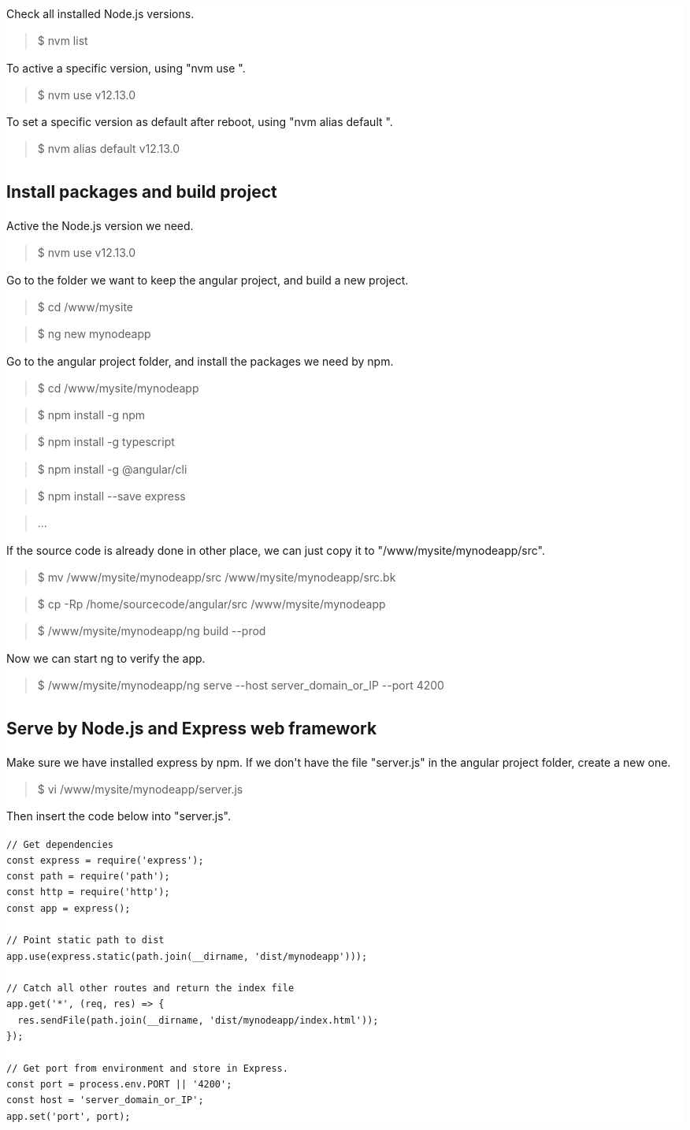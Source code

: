 Check all installed Node.js versions.
> $ nvm list

To active a specific version, using "nvm use <version>".
> $ nvm use v12.13.0

To set a specific version as default after reboot, using "nvm alias default <version>".
> $ nvm alias default v12.13.0


## Install packages and build project
Active the Node.js version we need.
> $ nvm use v12.13.0

Go to the folder we want to keep the angular project, and build a new project.
> $ cd /www/mysite

> $ ng new mynodeapp

Go to the angular project folder, and install the packages we need by npm.
> $ cd /www/mysite/mynodeapp

> $ npm install -g npm

> $ npm install -g typescript

> $ npm install -g @angular/cli

> $ npm install --save express

> ...


If the source code is already done in other place, we can just copy it to "/www/mysite/mynodeapp/src".
> $ mv /www/mysite/mynodeapp/src /www/mysite/mynodeapp/src.bk

> $ cp -Rp /home/sourcecode/angular/src /www/mysite/mynodeapp

> $ /www/mysite/mynodeapp/ng build --prod


Now we can start ng to verify the app. 
> $ /www/mysite/mynodeapp/ng serve --host server_domain_or_IP --port 4200


## Serve by Node.js and Express web framework
Make sure we have installed express by npm. If we don't have the file "server.js" in the angular project folder, create a new one.
> $ vi /www/mysite/mynodeapp/server.js

Then insert the code below into "server.js".
```
// Get dependencies
const express = require('express');
const path = require('path');
const http = require('http');
const app = express();

// Point static path to dist
app.use(express.static(path.join(__dirname, 'dist/mynodeapp')));

// Catch all other routes and return the index file
app.get('*', (req, res) => {
  res.sendFile(path.join(__dirname, 'dist/mynodeapp/index.html'));
});

// Get port from environment and store in Express.
const port = process.env.PORT || '4200';
const host = 'server_domain_or_IP';
app.set('port', port);
```